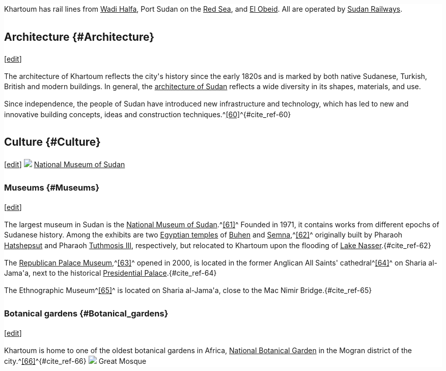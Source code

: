 Khartoum has rail lines from [Wadi Halfa](/wiki/Wadi_Halfa "Wadi Halfa"), Port Sudan on the [Red Sea](/wiki/Red_Sea "Red Sea"), and [El Obeid](/wiki/Al-Ubayyid "Al-Ubayyid"). All are operated by [Sudan Railways](/wiki/Sudan_Railways "Sudan Railways").  

Architecture {#Architecture}
----------------------------

\[[edit](/w/index.php?title=Khartoum&action=edit&section=14 "Edit section: Architecture")\]

The architecture of Khartoum reflects the city's history since the early 1820s and is marked by both native Sudanese, Turkish, British and modern buildings. In general, the [architecture of Sudan](/wiki/Architecture_of_Sudan "Architecture of Sudan") reflects a wide diversity in its shapes, materials, and use.

Since independence, the people of Sudan have introduced new infrastructure and technology, which has led to new and innovative building concepts, ideas and construction techniques.^[\[60\]](#cite_note-60)^{#cite_ref-60}  

Culture {#Culture}
------------------

\[[edit](/w/index.php?title=Khartoum&action=edit&section=15 "Edit section: Culture")\]
[![](//upload.wikimedia.org/wikipedia/commons/thumb/9/9f/Sudan_National_Museum_%288625532907%29.jpg/220px-Sudan_National_Museum_%288625532907%29.jpg)](/wiki/File:Sudan_National_Museum_(8625532907).jpg) [National Museum of Sudan](/wiki/National_Museum_of_Sudan "National Museum of Sudan")  

### Museums {#Museums}

\[[edit](/w/index.php?title=Khartoum&action=edit&section=16 "Edit section: Museums")\]

The largest museum in Sudan is the [National Museum of Sudan](/wiki/National_Museum_of_Sudan "National Museum of Sudan").^[\[61\]](#cite_note-61)^ Founded in 1971, it contains works from different epochs of Sudanese history. Among the exhibits are two [Egyptian temples](/wiki/Egyptian_temple "Egyptian temple") of [Buhen](/wiki/Buhen "Buhen") and [Semna](/wiki/Semna "Semna"),^[\[62\]](#cite_note-62)^ originally built by Pharaoh [Hatshepsut](/wiki/Hatshepsut "Hatshepsut") and Pharaoh [Tuthmosis III](/wiki/Tuthmosis_III "Tuthmosis III"), respectively, but relocated to Khartoum upon the flooding of [Lake Nasser](/wiki/Lake_Nasser "Lake Nasser").{#cite_ref-62}

The [Republican Palace Museum](/wiki/Republican_Palace_Museum,_Khartoum "Republican Palace Museum, Khartoum"),^[\[63\]](#cite_note-63)^ opened in 2000, is located in the former Anglican All Saints' cathedral^[\[64\]](#cite_note-64)^ on Sharia al-Jama'a, next to the historical [Presidential Palace](/wiki/Presidential_Palace "Presidential Palace").{#cite_ref-64}

The Ethnographic Museum^[\[65\]](#cite_note-65)^ is located on Sharia al-Jama'a, close to the Mac Nimir Bridge.{#cite_ref-65}  

### Botanical gardens {#Botanical_gardens}

\[[edit](/w/index.php?title=Khartoum&action=edit&section=17 "Edit section: Botanical gardens")\]

Khartoum is home to one of the oldest botanical gardens in Africa, [National Botanical Garden](/wiki/Sudan_National_Botanical_Garden "Sudan National Botanical Garden") in the Mogran district of the city.^[\[66\]](#cite_note-66)^{#cite_ref-66}
[![](//upload.wikimedia.org/wikipedia/commons/thumb/2/21/Jami_el_kebir%2CKhartum.jpg/220px-Jami_el_kebir%2CKhartum.jpg)](/wiki/File:Jami_el_kebir,Khartum.jpg) Great Mosque  
